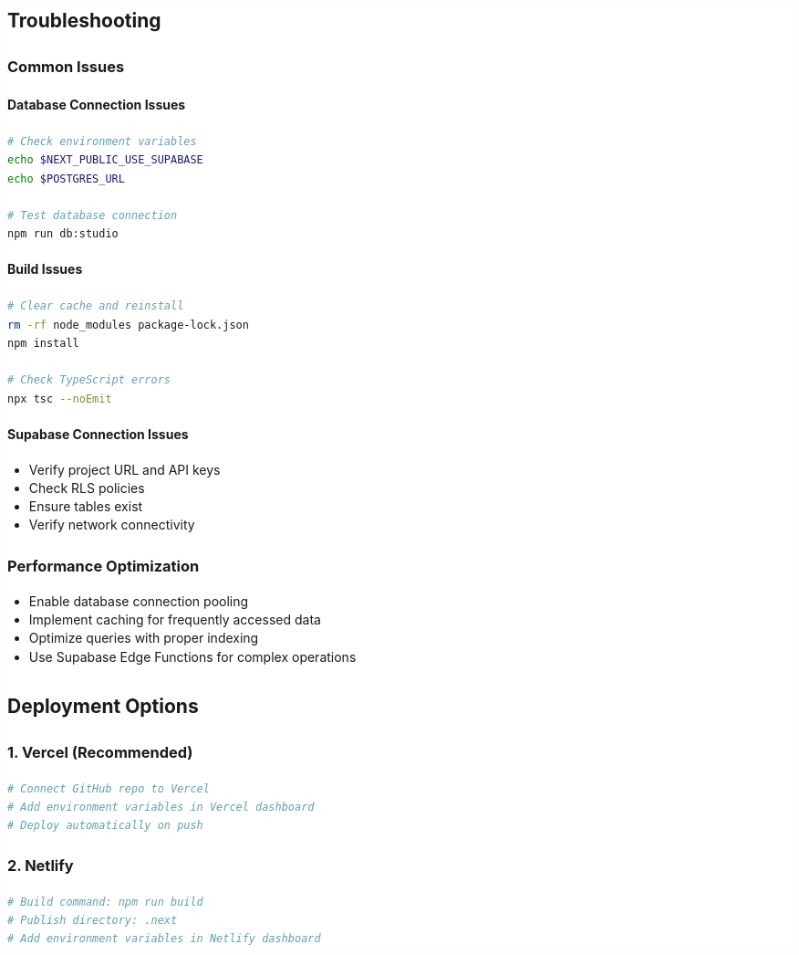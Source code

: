 ## Troubleshooting

### Common Issues

#### Database Connection Issues
```bash
# Check environment variables
echo $NEXT_PUBLIC_USE_SUPABASE
echo $POSTGRES_URL

# Test database connection
npm run db:studio
```

#### Build Issues
```bash
# Clear cache and reinstall
rm -rf node_modules package-lock.json
npm install

# Check TypeScript errors
npx tsc --noEmit
```

#### Supabase Connection Issues
- Verify project URL and API keys
- Check RLS policies
- Ensure tables exist
- Verify network connectivity

### Performance Optimization
- Enable database connection pooling
- Implement caching for frequently accessed data
- Optimize queries with proper indexing
- Use Supabase Edge Functions for complex operations

## Deployment Options

### 1. Vercel (Recommended)
```bash
# Connect GitHub repo to Vercel
# Add environment variables in Vercel dashboard
# Deploy automatically on push
```

### 2. Netlify
```bash
# Build command: npm run build
# Publish directory: .next
# Add environment variables in Netlify dashboard
```
